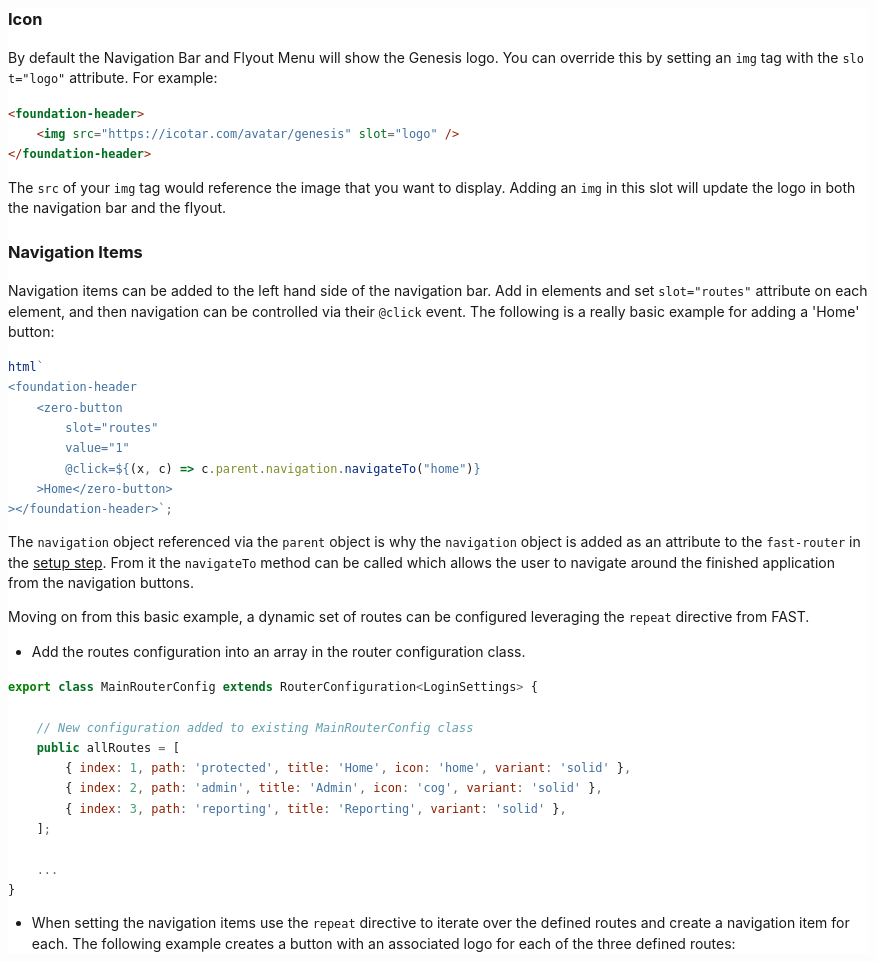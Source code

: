 ### Icon

By default the Navigation Bar and Flyout Menu will show the Genesis logo. You can override this by setting an `img` tag with the `slot="logo"` attribute. For example:
```html
<foundation-header>
	<img src="https://icotar.com/avatar/genesis" slot="logo" />
</foundation-header>
```
The `src` of your `img` tag would reference the image that you want to display. Adding an `img` in this slot will update the logo in both the navigation bar and the flyout.

### Navigation Items

Navigation items can be added to the left hand side of the navigation bar. Add in elements and set `slot="routes"` attribute on each element, and then navigation can be controlled via their `@click` event. The following is a really basic example for adding a 'Home' button:
```javascript
html`
<foundation-header
	<zero-button
		slot="routes"
		value="1"
		@click=${(x, c) => c.parent.navigation.navigateTo("home")}
	>Home</zero-button>
></foundation-header>`;
```
The `navigation` object referenced via the `parent` object is why the `navigation` object is added as an attribute to the `fast-router` in the [setup step](#header-setup). From it the `navigateTo` method can be called which allows the user to navigate around the finished application from the navigation buttons.

Moving on from this basic example, a dynamic set of routes can be configured leveraging the `repeat` directive from FAST.

- Add the routes configuration into an array in the router configuration class.
```javascript
export class MainRouterConfig extends RouterConfiguration<LoginSettings> {

	// New configuration added to existing MainRouterConfig class
	public allRoutes = [
		{ index: 1, path: 'protected', title: 'Home', icon: 'home', variant: 'solid' },
		{ index: 2, path: 'admin', title: 'Admin', icon: 'cog', variant: 'solid' },
		{ index: 3, path: 'reporting', title: 'Reporting', variant: 'solid' },
	];

	...
}
```

- When setting the navigation items use the `repeat` directive to iterate over the defined routes and create a navigation item for each. The following example creates a button with an associated logo for each of the three defined routes:

